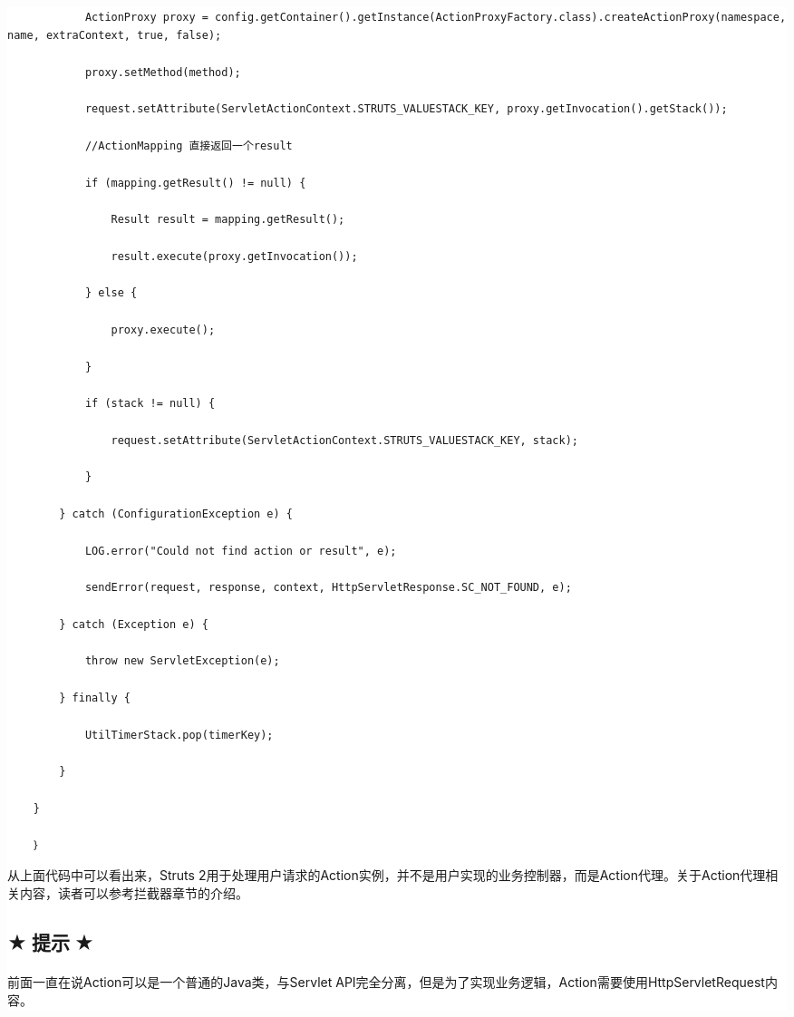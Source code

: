 ```
            ActionProxy proxy = config.getContainer().getInstance(ActionProxyFactory.class).createActionProxy(namespace, name, extraContext, true, false);

            proxy.setMethod(method);

            request.setAttribute(ServletActionContext.STRUTS_VALUESTACK_KEY, proxy.getInvocation().getStack());

            //ActionMapping 直接返回一个result

            if (mapping.getResult() != null) {

                Result result = mapping.getResult();

                result.execute(proxy.getInvocation());

            } else {

                proxy.execute();

            }

            if (stack != null) {

                request.setAttribute(ServletActionContext.STRUTS_VALUESTACK_KEY, stack);

            }

        } catch (ConfigurationException e) {

            LOG.error("Could not find action or result", e);

            sendError(request, response, context, HttpServletResponse.SC_NOT_FOUND, e);

        } catch (Exception e) {

            throw new ServletException(e);

        } finally {

            UtilTimerStack.pop(timerKey);

        }

    }
        
    ｝
```
从上面代码中可以看出来，Struts 2用于处理用户请求的Action实例，并不是用户实现的业务控制器，而是Action代理。关于Action代理相关内容，读者可以参考拦截器章节的介绍。

★ 提示 ★
--------
前面一直在说Action可以是一个普通的Java类，与Servlet API完全分离，但是为了实现业务逻辑，Action需要使用HttpServletRequest内容。
